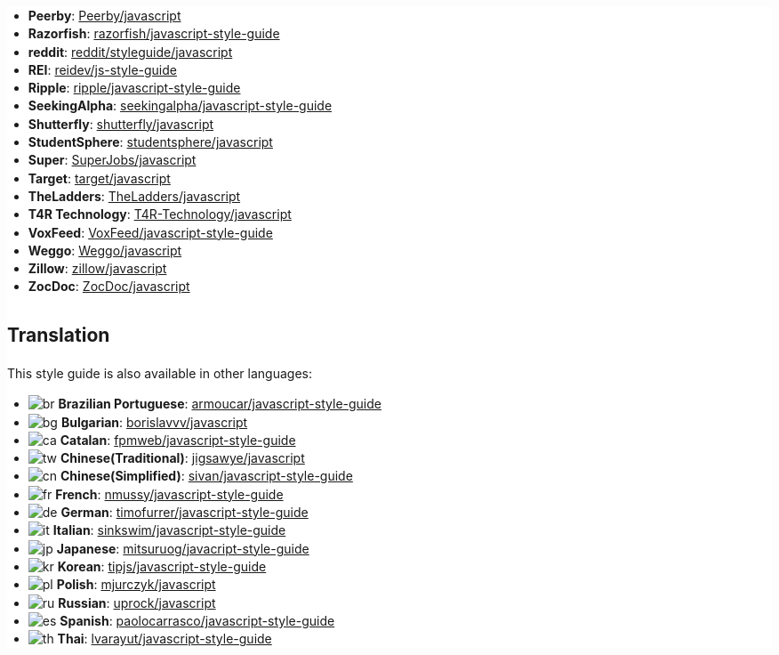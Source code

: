   - **Peerby**: [Peerby/javascript](https://github.com/Peerby/javascript)
  - **Razorfish**: [razorfish/javascript-style-guide](https://github.com/razorfish/javascript-style-guide)
  - **reddit**: [reddit/styleguide/javascript](https://github.com/reddit/styleguide/tree/master/javascript)
  - **REI**: [reidev/js-style-guide](https://github.com/reidev/js-style-guide)
  - **Ripple**: [ripple/javascript-style-guide](https://github.com/ripple/javascript-style-guide)
  - **SeekingAlpha**: [seekingalpha/javascript-style-guide](https://github.com/seekingalpha/javascript-style-guide)
  - **Shutterfly**: [shutterfly/javascript](https://github.com/shutterfly/javascript)
  - **StudentSphere**: [studentsphere/javascript](https://github.com/studentsphere/javascript)
  - **Super**: [SuperJobs/javascript](https://github.com/SuperJobs/javascript)
  - **Target**: [target/javascript](https://github.com/target/javascript)
  - **TheLadders**: [TheLadders/javascript](https://github.com/TheLadders/javascript)
  - **T4R Technology**: [T4R-Technology/javascript](https://github.com/T4R-Technology/javascript)
  - **VoxFeed**: [VoxFeed/javascript-style-guide](https://github.com/VoxFeed/javascript-style-guide)
  - **Weggo**: [Weggo/javascript](https://github.com/Weggo/javascript)
  - **Zillow**: [zillow/javascript](https://github.com/zillow/javascript)
  - **ZocDoc**: [ZocDoc/javascript](https://github.com/ZocDoc/javascript)

## Translation

  This style guide is also available in other languages:

  - ![br](https://raw.githubusercontent.com/gosquared/flags/master/flags/flags/shiny/24/Brazil.png) **Brazilian Portuguese**: [armoucar/javascript-style-guide](https://github.com/armoucar/javascript-style-guide)
  - ![bg](https://raw.githubusercontent.com/gosquared/flags/master/flags/flags/shiny/24/Bulgaria.png) **Bulgarian**: [borislavvv/javascript](https://github.com/borislavvv/javascript)
  - ![ca](https://raw.githubusercontent.com/fpmweb/javascript-style-guide/master/img/catala.png) **Catalan**: [fpmweb/javascript-style-guide](https://github.com/fpmweb/javascript-style-guide)
  - ![tw](https://raw.githubusercontent.com/gosquared/flags/master/flags/flags/shiny/24/Taiwan.png) **Chinese(Traditional)**: [jigsawye/javascript](https://github.com/jigsawye/javascript)
  - ![cn](https://raw.githubusercontent.com/gosquared/flags/master/flags/flags/shiny/24/China.png) **Chinese(Simplified)**: [sivan/javascript-style-guide](https://github.com/sivan/javascript-style-guide)
  - ![fr](https://raw.githubusercontent.com/gosquared/flags/master/flags/flags/shiny/24/France.png) **French**: [nmussy/javascript-style-guide](https://github.com/nmussy/javascript-style-guide)
  - ![de](https://raw.githubusercontent.com/gosquared/flags/master/flags/flags/shiny/24/Germany.png) **German**: [timofurrer/javascript-style-guide](https://github.com/timofurrer/javascript-style-guide)
  - ![it](https://raw.githubusercontent.com/gosquared/flags/master/flags/flags/shiny/24/Italy.png) **Italian**: [sinkswim/javascript-style-guide](https://github.com/sinkswim/javascript-style-guide)
  - ![jp](https://raw.githubusercontent.com/gosquared/flags/master/flags/flags/shiny/24/Japan.png) **Japanese**: [mitsuruog/javacript-style-guide](https://github.com/mitsuruog/javacript-style-guide)
  - ![kr](https://raw.githubusercontent.com/gosquared/flags/master/flags/flags/shiny/24/South-Korea.png) **Korean**: [tipjs/javascript-style-guide](https://github.com/tipjs/javascript-style-guide)
  - ![pl](https://raw.githubusercontent.com/gosquared/flags/master/flags/flags/shiny/24/Poland.png) **Polish**: [mjurczyk/javascript](https://github.com/mjurczyk/javascript)
  - ![ru](https://raw.githubusercontent.com/gosquared/flags/master/flags/flags/shiny/24/Russia.png) **Russian**: [uprock/javascript](https://github.com/uprock/javascript)
  - ![es](https://raw.githubusercontent.com/gosquared/flags/master/flags/flags/shiny/24/Spain.png) **Spanish**: [paolocarrasco/javascript-style-guide](https://github.com/paolocarrasco/javascript-style-guide)
  - ![th](https://raw.githubusercontent.com/gosquared/flags/master/flags/flags/shiny/24/Thailand.png) **Thai**: [lvarayut/javascript-style-guide](https://github.com/lvarayut/javascript-style-guide)
